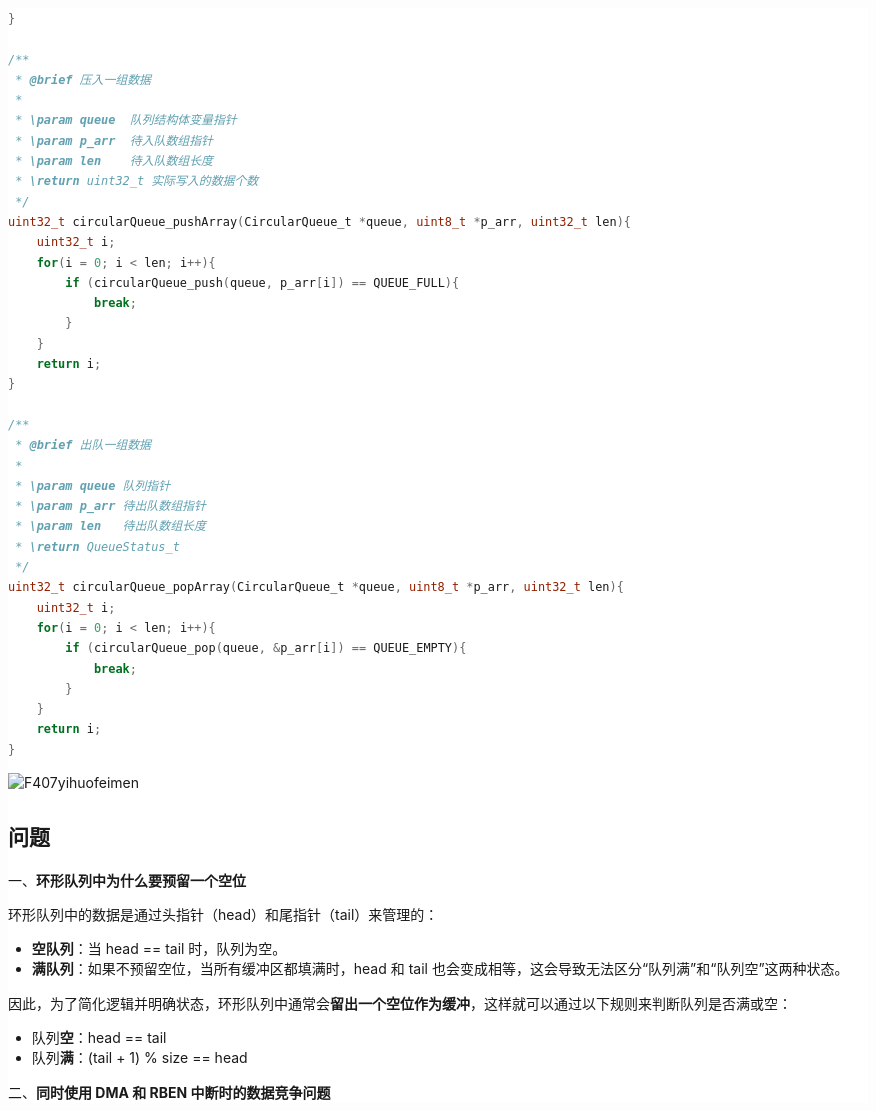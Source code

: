 ```c
}

/**
 * @brief 压入一组数据
 * 
 * \param queue  队列结构体变量指针
 * \param p_arr  待入队数组指针
 * \param len    待入队数组长度 
 * \return uint32_t 实际写入的数据个数 
 */
uint32_t circularQueue_pushArray(CircularQueue_t *queue, uint8_t *p_arr, uint32_t len){
    uint32_t i;
    for(i = 0; i < len; i++){
        if (circularQueue_push(queue, p_arr[i]) == QUEUE_FULL){
            break;
        }
    }
    return i;
}

/**
 * @brief 出队一组数据
 * 
 * \param queue 队列指针
 * \param p_arr 待出队数组指针
 * \param len   待出队数组长度
 * \return QueueStatus_t 
 */
uint32_t circularQueue_popArray(CircularQueue_t *queue, uint8_t *p_arr, uint32_t len){
    uint32_t i;
    for(i = 0; i < len; i++){
        if (circularQueue_pop(queue, &p_arr[i]) == QUEUE_EMPTY){
            break;
        }
    }
    return i;
}
```

![F407yihuofeimen](/public/image/嵌入式/MCU/ARM/Cortex-M4/GD32/GD32F407/F407yihuofeimen.png)

## 问题

一、**环形队列中为什么要预留一个空位**

环形队列中的数据是通过头指针（head）和尾指针（tail）来管理的：

- **空队列**：当 head == tail 时，队列为空。
- **满队列**：如果不预留空位，当所有缓冲区都填满时，head 和 tail 也会变成相等，这会导致无法区分“队列满”和“队列空”这两种状态。

因此，为了简化逻辑并明确状态，环形队列中通常会**留出一个空位作为缓冲**，这样就可以通过以下规则来判断队列是否满或空：

- 队列**空**：head == tail
- 队列**满**：(tail + 1) % size == head

二、**同时使用 DMA 和 RBEN 中断时的数据竞争问题**
